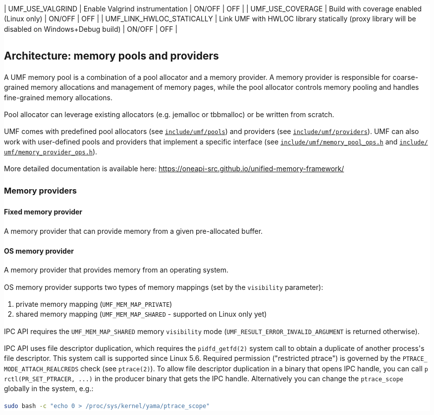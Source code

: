 | UMF_USE_VALGRIND | Enable Valgrind instrumentation | ON/OFF | OFF |
| UMF_USE_COVERAGE | Build with coverage enabled (Linux only) | ON/OFF | OFF |
| UMF_LINK_HWLOC_STATICALLY | Link UMF with HWLOC library statically (proxy library will be disabled on Windows+Debug build) | ON/OFF | OFF |

## Architecture: memory pools and providers

A UMF memory pool is a combination of a pool allocator and a memory provider. A memory provider is responsible for
coarse-grained memory allocations and management of memory pages, while the pool allocator controls memory pooling
and handles fine-grained memory allocations.

Pool allocator can leverage existing allocators (e.g. jemalloc or tbbmalloc) or be written from scratch.

UMF comes with predefined pool allocators (see [`include/umf/pools`](include/umf/pools)) and providers
(see [`include/umf/providers`](include/umf/providers)). UMF can also work with user-defined pools and
providers that implement a specific interface (see [`include/umf/memory_pool_ops.h`](include/umf/memory_pool_ops.h)
and [`include/umf/memory_provider_ops.h`](include/umf/memory_provider_ops.h)).

More detailed documentation is available here: <https://oneapi-src.github.io/unified-memory-framework/>

### Memory providers

#### Fixed memory provider

A memory provider that can provide memory from a given pre-allocated buffer.

#### OS memory provider

A memory provider that provides memory from an operating system.

OS memory provider supports two types of memory mappings (set by the `visibility` parameter):

1) private memory mapping (`UMF_MEM_MAP_PRIVATE`)
2) shared memory mapping (`UMF_MEM_MAP_SHARED` - supported on Linux only yet)

IPC API requires the `UMF_MEM_MAP_SHARED` memory `visibility` mode
(`UMF_RESULT_ERROR_INVALID_ARGUMENT` is returned otherwise).

IPC API uses file descriptor duplication, which requires the `pidfd_getfd(2)` system call to obtain
a duplicate of another process's file descriptor. This system call is supported since Linux 5.6.
Required permission ("restricted ptrace") is governed by the `PTRACE_MODE_ATTACH_REALCREDS` check
(see `ptrace(2)`). To allow file descriptor duplication in a binary that opens IPC handle, you can call
`prctl(PR_SET_PTRACER, ...)` in the producer binary that gets the IPC handle.
Alternatively you can change the `ptrace_scope` globally in the system, e.g.:

```sh
sudo bash -c "echo 0 > /proc/sys/kernel/yama/ptrace_scope"
```
